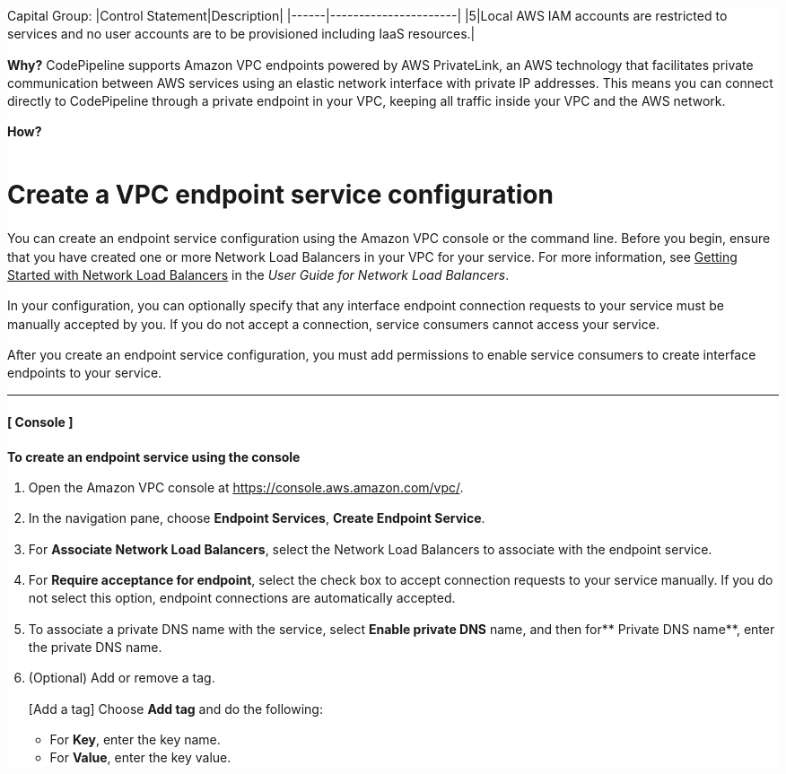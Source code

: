Capital Group:
|Control Statement|Description|
|------|----------------------|
|5|Local AWS IAM accounts are restricted to services and no user accounts are to be provisioned including IaaS resources.|


**Why?** 
CodePipeline supports Amazon VPC endpoints powered by AWS PrivateLink, an AWS technology that facilitates private communication between AWS services using an elastic network interface with private IP addresses. This means you can connect directly to CodePipeline through a private endpoint in your VPC, keeping all traffic inside your VPC and the AWS network.

**How?** 
# Create a VPC endpoint service configuration<a name="create-endpoint-service"></a>

You can create an endpoint service configuration using the Amazon VPC console or the command line\. Before you begin, ensure that you have created one or more Network Load Balancers in your VPC for your service\. For more information, see [Getting Started with Network Load Balancers](https://docs.aws.amazon.com/elasticloadbalancing/latest/network/network-load-balancer-getting-started.html) in the *User Guide for Network Load Balancers*\.

In your configuration, you can optionally specify that any interface endpoint connection requests to your service must be manually accepted by you\. If you do not accept a connection, service consumers cannot access your service\.


After you create an endpoint service configuration, you must add permissions to enable service consumers to create interface endpoints to your service\.

------
#### [ Console ]

**To create an endpoint service using the console**

1. Open the Amazon VPC console at [https://console\.aws\.amazon\.com/vpc/](https://console.aws.amazon.com/vpc/)\.

1. In the navigation pane, choose **Endpoint Services**, **Create Endpoint Service**\.

1. For **Associate Network Load Balancers**, select the Network Load Balancers to associate with the endpoint service\. 

1. For **Require acceptance for endpoint**, select the check box to accept connection requests to your service manually\. If you do not select this option, endpoint connections are automatically accepted\.

1. To associate a private DNS name with the service, select **Enable private DNS** name, and then for** Private DNS name**, enter the private DNS name\.

1. \(Optional\) Add or remove a tag\.

   \[Add a tag\] Choose **Add tag** and do the following:
   + For **Key**, enter the key name\.
   + For **Value**, enter the key value\.
